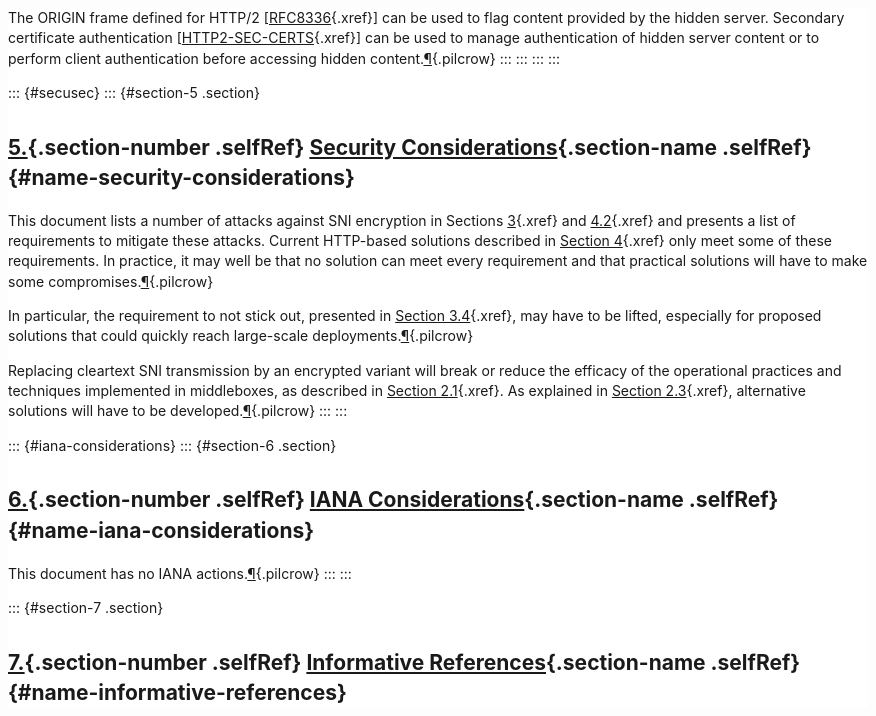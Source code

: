 The ORIGIN frame defined for HTTP/2 \[[RFC8336](#RFC8336){.xref}\] can
be used to flag content provided by the hidden server. Secondary
certificate authentication
\[[HTTP2-SEC-CERTS](#I-D.ietf-httpbis-http2-secondary-certs){.xref}\]
can be used to manage authentication of hidden server content or to
perform client authentication before accessing hidden
content.[¶](#section-4.3-1){.pilcrow}
:::
:::
:::
:::

::: {#secusec}
::: {#section-5 .section}
## [5.](#section-5){.section-number .selfRef} [Security Considerations](#name-security-considerations){.section-name .selfRef} {#name-security-considerations}

This document lists a number of attacks against SNI encryption in
Sections [3](#snisecreq){.xref} and [4.2](#delegationtokens){.xref} and
presents a list of requirements to mitigate these attacks. Current
HTTP-based solutions described in [Section 4](#httpfronting){.xref} only
meet some of these requirements. In practice, it may well be that no
solution can meet every requirement and that practical solutions will
have to make some compromises.[¶](#section-5-1){.pilcrow}

In particular, the requirement to not stick out, presented in [Section
3.4](#snireqdontstickout){.xref}, may have to be lifted, especially for
proposed solutions that could quickly reach large-scale
deployments.[¶](#section-5-2){.pilcrow}

Replacing cleartext SNI transmission by an encrypted variant will break
or reduce the efficacy of the operational practices and techniques
implemented in middleboxes, as described in [Section
2.1](#snileak){.xref}. As explained in [Section
2.3](#end-to-end){.xref}, alternative solutions will have to be
developed.[¶](#section-5-3){.pilcrow}
:::
:::

::: {#iana-considerations}
::: {#section-6 .section}
## [6.](#section-6){.section-number .selfRef} [IANA Considerations](#name-iana-considerations){.section-name .selfRef} {#name-iana-considerations}

This document has no IANA actions.[¶](#section-6-1){.pilcrow}
:::
:::

::: {#section-7 .section}
## [7.](#section-7){.section-number .selfRef} [Informative References](#name-informative-references){.section-name .selfRef} {#name-informative-references}
